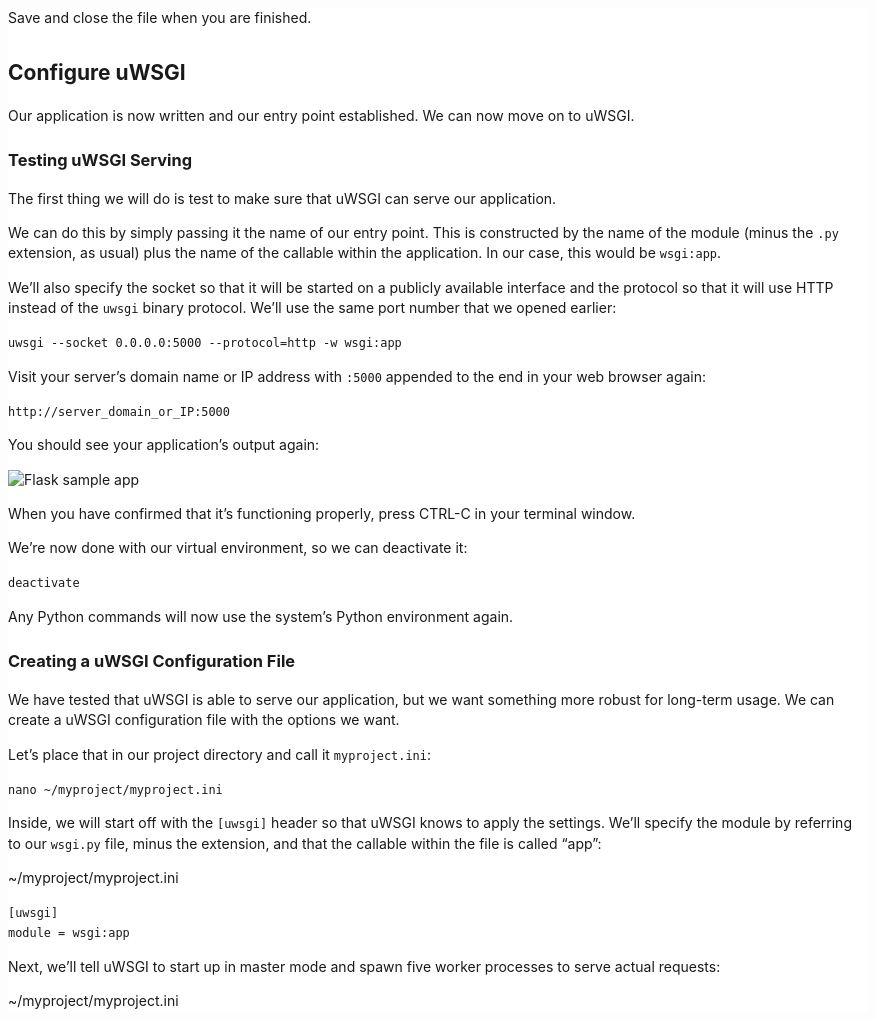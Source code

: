 Save and close the file when you are finished.

## Configure uWSGI

Our application is now written and our entry point established. We can now move on to uWSGI.

### Testing uWSGI Serving

The first thing we will do is test to make sure that uWSGI can serve our application.

We can do this by simply passing it the name of our entry point. This is constructed by the name of the module (minus the `.py` extension, as usual) plus the name of the callable within the application. In our case, this would be `wsgi:app`.

We’ll also specify the socket so that it will be started on a publicly available interface and the protocol so that it will use HTTP instead of the `uwsgi` binary protocol. We’ll use the same port number that we opened earlier:

    uwsgi --socket 0.0.0.0:5000 --protocol=http -w wsgi:app

Visit your server’s domain name or IP address with `:5000` appended to the end in your web browser again:

    http://server_domain_or_IP:5000

You should see your application’s output again:

![Flask sample app](https://raw.githubusercontent.com/opendocs-md/do-tutorials-images/master/img/nginx_uwsgi_wsgi_1404/test_app.png)

When you have confirmed that it’s functioning properly, press CTRL-C in your terminal window.

We’re now done with our virtual environment, so we can deactivate it:

    deactivate

Any Python commands will now use the system’s Python environment again.

### Creating a uWSGI Configuration File

We have tested that uWSGI is able to serve our application, but we want something more robust for long-term usage. We can create a uWSGI configuration file with the options we want.

Let’s place that in our project directory and call it `myproject.ini`:

    nano ~/myproject/myproject.ini

Inside, we will start off with the `[uwsgi]` header so that uWSGI knows to apply the settings. We’ll specify the module by referring to our `wsgi.py` file, minus the extension, and that the callable within the file is called “app”:

~/myproject/myproject.ini

    [uwsgi]
    module = wsgi:app

Next, we’ll tell uWSGI to start up in master mode and spawn five worker processes to serve actual requests:

~/myproject/myproject.ini
